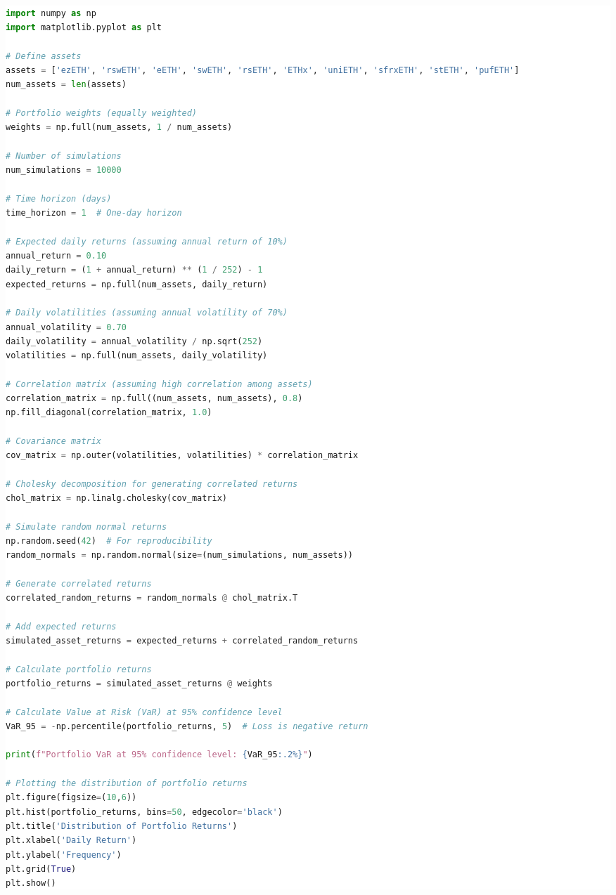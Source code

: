 ```python
import numpy as np
import matplotlib.pyplot as plt

# Define assets
assets = ['ezETH', 'rswETH', 'eETH', 'swETH', 'rsETH', 'ETHx', 'uniETH', 'sfrxETH', 'stETH', 'pufETH']
num_assets = len(assets)

# Portfolio weights (equally weighted)
weights = np.full(num_assets, 1 / num_assets)

# Number of simulations
num_simulations = 10000

# Time horizon (days)
time_horizon = 1  # One-day horizon

# Expected daily returns (assuming annual return of 10%)
annual_return = 0.10
daily_return = (1 + annual_return) ** (1 / 252) - 1
expected_returns = np.full(num_assets, daily_return)

# Daily volatilities (assuming annual volatility of 70%)
annual_volatility = 0.70
daily_volatility = annual_volatility / np.sqrt(252)
volatilities = np.full(num_assets, daily_volatility)

# Correlation matrix (assuming high correlation among assets)
correlation_matrix = np.full((num_assets, num_assets), 0.8)
np.fill_diagonal(correlation_matrix, 1.0)

# Covariance matrix
cov_matrix = np.outer(volatilities, volatilities) * correlation_matrix

# Cholesky decomposition for generating correlated returns
chol_matrix = np.linalg.cholesky(cov_matrix)

# Simulate random normal returns
np.random.seed(42)  # For reproducibility
random_normals = np.random.normal(size=(num_simulations, num_assets))

# Generate correlated returns
correlated_random_returns = random_normals @ chol_matrix.T

# Add expected returns
simulated_asset_returns = expected_returns + correlated_random_returns

# Calculate portfolio returns
portfolio_returns = simulated_asset_returns @ weights

# Calculate Value at Risk (VaR) at 95% confidence level
VaR_95 = -np.percentile(portfolio_returns, 5)  # Loss is negative return

print(f"Portfolio VaR at 95% confidence level: {VaR_95:.2%}")

# Plotting the distribution of portfolio returns
plt.figure(figsize=(10,6))
plt.hist(portfolio_returns, bins=50, edgecolor='black')
plt.title('Distribution of Portfolio Returns')
plt.xlabel('Daily Return')
plt.ylabel('Frequency')
plt.grid(True)
plt.show()
```